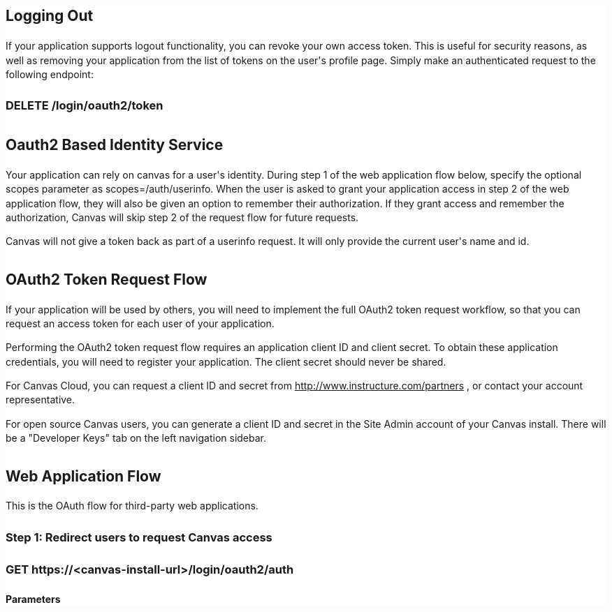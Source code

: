 Logging Out
-----------

<div class="method_details">

If your application supports logout functionality, you can revoke your own
access token. This is useful for security reasons, as well as removing your
application from the list of tokens on the user's profile page. Simply make
an authenticated request to the following endpoint:

<h3 class="endpoint">DELETE /login/oauth2/token</h3>

</div>

Oauth2 Based Identity Service
-----------------------------
Your application can rely on canvas for a user's identity.  During step 1 of
the web application flow below, specify the optional scopes parameter as
scopes=/auth/userinfo.  When the user is asked to grant your application
access in step 2 of the web application flow, they will also be given an
option to remember their authorization.  If they grant access and remember
the authorization, Canvas will skip step 2 of the request flow for future requests.

Canvas will not give a token back as part of a userinfo request.  It will only
provide the current user's name and id.


OAuth2 Token Request Flow
-------------------------

If your application will be used by others, you will need to implement
the full OAuth2 token request workflow, so that you can request an access
token for each user of your application.

Performing the OAuth2 token request flow requires an application client
ID and client secret. To obtain these application credentials, you will
need to register your application.  The client secret should never be shared.

For Canvas Cloud, you can request a client ID and secret from
http://www.instructure.com/partners , or contact your account
representative.

For open source Canvas users, you can generate a client ID and secret in
the Site Admin account of your Canvas install. There will be a
"Developer Keys" tab on the left navigation sidebar.

Web Application Flow
--------------------

This is the OAuth flow for third-party web applications.

### Step 1: Redirect users to request Canvas access

<div class="method_details">

<h3 class="endpoint">GET https://&lt;canvas-install-url&gt;/login/oauth2/auth</h3>

<h4>Parameters</h4>
